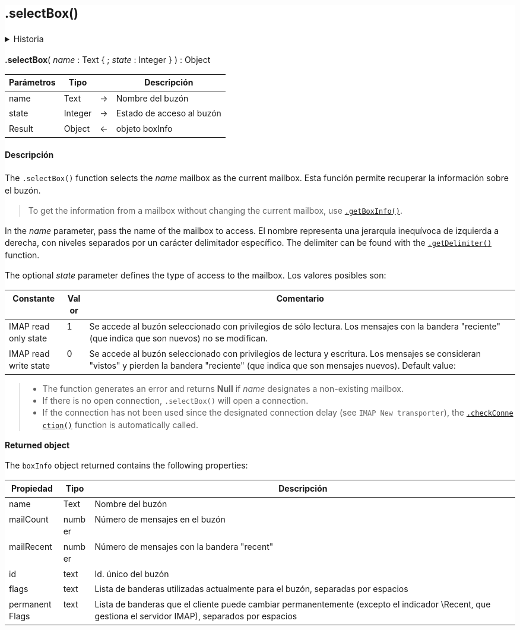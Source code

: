 



## .selectBox()

<details><summary>Historia</summary></details>

**.selectBox**( *name* : Text { ; *state* : Integer } ) : Object



| Parámetros | Tipo    |     | Descripción               |
| ---------- | ------- | :-: | ------------------------- |
| name       | Text    |  -> | Nombre del buzón          |
| state      | Integer |  -> | Estado de acceso al buzón |
| Result     | Object  |  <- | objeto boxInfo            |



#### Descripción

The `.selectBox()` function selects the _name_ mailbox as the current mailbox. Esta función permite recuperar la información sobre el buzón.

> To get the information from a mailbox without changing the current mailbox, use [`.getBoxInfo()`](#getboxinfo).

In the _name_ parameter, pass the name of the mailbox to access. El nombre representa una jerarquía inequívoca de izquierda a derecha, con niveles separados por un carácter delimitador específico. The delimiter can be found with the [`.getDelimiter()`](#getdelimiter) function.

The optional _state_ parameter defines the type of access to the mailbox. Los valores posibles son:

| Constante             | Valor | Comentario                                                                                                                                                                                                                                                          |
| --------------------- | ----- | ------------------------------------------------------------------------------------------------------------------------------------------------------------------------------------------------------------------------------------------------------------------- |
| IMAP read only state  | 1     | Se accede al buzón seleccionado con privilegios de sólo lectura. Los mensajes con la bandera "reciente" (que indica que son nuevos) no se modifican.                                                             |
| IMAP read write state | 0     | Se accede al buzón seleccionado con privilegios de lectura y escritura. Los mensajes se consideran "vistos" y pierden la bandera "reciente" (que indica que son mensajes nuevos). Default value: |

> - The function generates an error and returns **Null** if _name_ designates a non-existing mailbox.
> - If there is no open connection, `.selectBox()` will open a connection.
> - If the connection has not been used since the designated connection delay (see `IMAP New transporter`), the [`.checkConnection()`](#checkconnection) function is automatically called.

**Returned object**

The `boxInfo` object returned contains the following properties:

| Propiedad      | Tipo   | Descripción                                                                                                                                                             |
| -------------- | ------ | ----------------------------------------------------------------------------------------------------------------------------------------------------------------------- |
| name           | Text   | Nombre del buzón                                                                                                                                                        |
| mailCount      | number | Número de mensajes en el buzón                                                                                                                                          |
| mailRecent     | number | Número de mensajes con la bandera "recent"                                                                                                                              |
| id             | text   | Id. único del buzón                                                                                                                                     |
| flags          | text   | Lista de banderas utilizadas actualmente para el buzón, separadas por espacios                                                                                          |
| permanentFlags | text   | Lista de banderas que el cliente puede cambiar permanentemente (excepto el indicador \Recent, que gestiona el servidor IMAP), separados por espacios |
